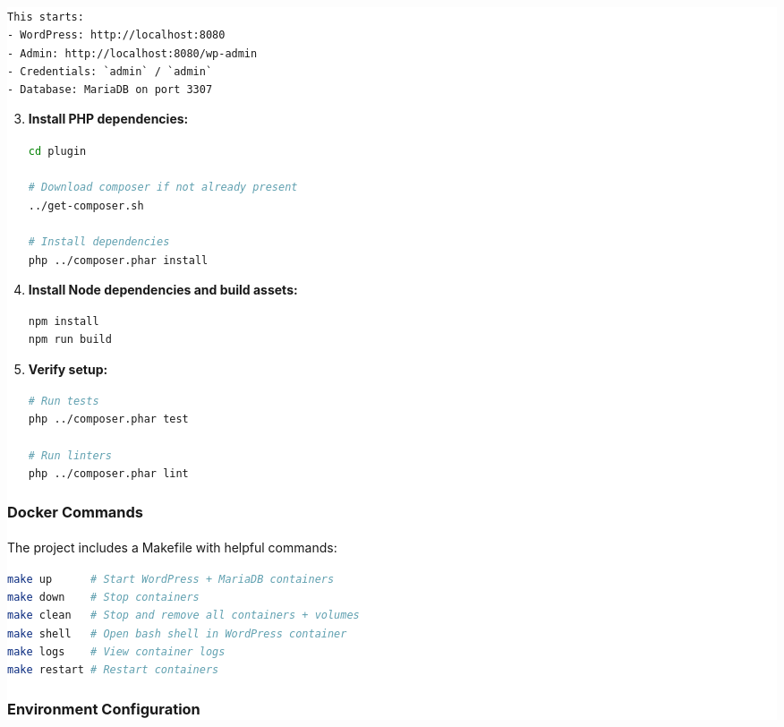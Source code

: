     This starts:
    - WordPress: http://localhost:8080
    - Admin: http://localhost:8080/wp-admin
    - Credentials: `admin` / `admin`
    - Database: MariaDB on port 3307

3. **Install PHP dependencies:**

    ```bash
    cd plugin

    # Download composer if not already present
    ../get-composer.sh

    # Install dependencies
    php ../composer.phar install
    ```

4. **Install Node dependencies and build assets:**

    ```bash
    npm install
    npm run build
    ```

5. **Verify setup:**

    ```bash
    # Run tests
    php ../composer.phar test

    # Run linters
    php ../composer.phar lint
    ```

### Docker Commands

The project includes a Makefile with helpful commands:

```bash
make up      # Start WordPress + MariaDB containers
make down    # Stop containers
make clean   # Stop and remove all containers + volumes
make shell   # Open bash shell in WordPress container
make logs    # View container logs
make restart # Restart containers
```

### Environment Configuration
